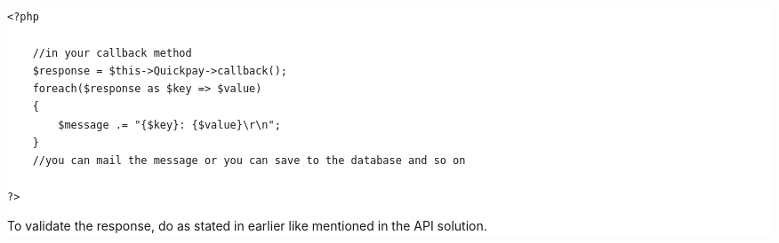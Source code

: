 	<?php
	
		//in your callback method		
		$response = $this->Quickpay->callback();	
		foreach($response as $key => $value)
		{
			$message .= "{$key}: {$value}\r\n";
		}
		//you can mail the message or you can save to the database and so on		

	?>
	
To validate the response, do as stated in earlier like mentioned in the API solution.
